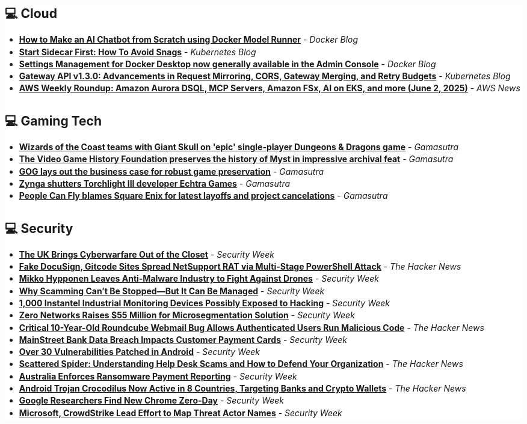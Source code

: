 ## 💻 Cloud

- **[How to Make an AI Chatbot from Scratch using Docker Model Runner](https://www.docker.com/blog/how-to-make-ai-chatbot-from-scratch/)** - *Docker Blog*
- **[Start Sidecar First: How To Avoid Snags](https://kubernetes.io/blog/2025/06/03/start-sidecar-first/)** - *Kubernetes Blog*
- **[Settings Management for Docker Desktop now generally available in the Admin Console](https://www.docker.com/blog/settings-management-for-docker-desktop-now-generally-available-in-the-admin-console/)** - *Docker Blog*
- **[Gateway API v1.3.0: Advancements in Request Mirroring, CORS, Gateway Merging, and Retry Budgets](https://kubernetes.io/blog/2025/06/02/gateway-api-v1-3/)** - *Kubernetes Blog*
- **[AWS Weekly Roundup: Amazon Aurora DSQL, MCP Servers, Amazon FSx, AI on EKS, and more (June 2, 2025)](https://aws.amazon.com/blogs/aws/aws-weekly-roundup-amazon-aurora-dsql-mcp-servers-amazon-fsx-ai-on-eks-and-more-june-2-2025/)** - *AWS News*

## 💻 Gaming Tech

- **[Wizards of the Coast teams with Giant Skull on 'epic' single-player Dungeons &amp; Dragons game](https://www.gamedeveloper.com/business/wizards-of-the-coast-announces-publishing-deal-with-giant-skull-for-dungeons-and-dragons-games)** - *Gamasutra*
- **[The Video Game History Foundation preserves the history of Myst in impressive archival feat](https://www.gamedeveloper.com/production/the-video-game-history-foundation-preserves-the-history-of-myst-in-impressive-archival-feat)** - *Gamasutra*
- **[GOG lays out the business case for robust game preservation](https://www.gamedeveloper.com/business/gog-lays-out-the-business-case-for-robust-game-preservation)** - *Gamasutra*
- **[Zynga shutters Torchlight III developer Echtra Games](https://www.gamedeveloper.com/business/zynga-has-shuttered-torchlight-iii-developer-echtra-games)** - *Gamasutra*
- **[People Can Fly blames Square Enix for latest layoffs and project cancelations](https://www.gamedeveloper.com/business/people-can-fly-blames-square-enix-for-latest-layoffs-and-project-cancelations)** - *Gamasutra*

## 💻 Security

- **[The UK Brings Cyberwarfare Out of the Closet](https://www.securityweek.com/the-uk-brings-cyberwarfare-out-of-the-closet/)** - *Security Week*
- **[Fake DocuSign, Gitcode Sites Spread NetSupport RAT via Multi-Stage PowerShell Attack](https://thehackernews.com/2025/06/fake-docusign-gitcode-sites-spread.html)** - *The Hacker News*
- **[Mikko Hypponen Leaves Anti-Malware Industry to Fight Against Drones](https://www.securityweek.com/mikko-hypponen-joins-anti-drone-company-sensofusion/)** - *Security Week*
- **[Why Scamming Can’t Be Stopped—But It Can Be Managed](https://www.securityweek.com/why-scamming-cant-be-stopped-but-it-can-be-managed/)** - *Security Week*
- **[1,000 Instantel Industrial Monitoring Devices Possibly Exposed to Hacking](https://www.securityweek.com/1000-instantel-industrial-monitoring-devices-possibly-exposed-to-hacking/)** - *Security Week*
- **[Zero Networks Raises $55 Million for Microsegmentation Solution](https://www.securityweek.com/zero-networks-raises-55-million-for-microsegmentation-solution/)** - *Security Week*
- **[Critical 10-Year-Old Roundcube Webmail Bug Allows Authenticated Users Run Malicious Code](https://thehackernews.com/2025/06/critical-10-year-old-roundcube-webmail.html)** - *The Hacker News*
- **[MainStreet Bank Data Breach Impacts Customer Payment Cards](https://www.securityweek.com/mainstreet-bank-data-breach-impacts-customer-payment-cards/)** - *Security Week*
- **[Over 30 Vulnerabilities Patched in Android](https://www.securityweek.com/over-30-vulnerabilities-patched-in-android/)** - *Security Week*
- **[Scattered Spider: Understanding Help Desk Scams and How to Defend Your Organization](https://thehackernews.com/2025/06/scattered-spider-understanding-help.html)** - *The Hacker News*
- **[Australia Enforces Ransomware Payment Reporting](https://www.securityweek.com/australia-enforces-ransomware-payment-reporting/)** - *Security Week*
- **[Android Trojan Crocodilus Now Active in 8 Countries, Targeting Banks and Crypto Wallets](https://thehackernews.com/2025/06/android-trojan-crocodilus-now-active-in.html)** - *The Hacker News*
- **[Google Researchers Find New Chrome Zero-Day](https://www.securityweek.com/google-researchers-find-new-chrome-zero-day/)** - *Security Week*
- **[Microsoft, CrowdStrike Lead Effort to Map Threat Actor Names](https://www.securityweek.com/microsoft-crowdstrike-lead-effort-to-map-threat-actor-names/)** - *Security Week*
